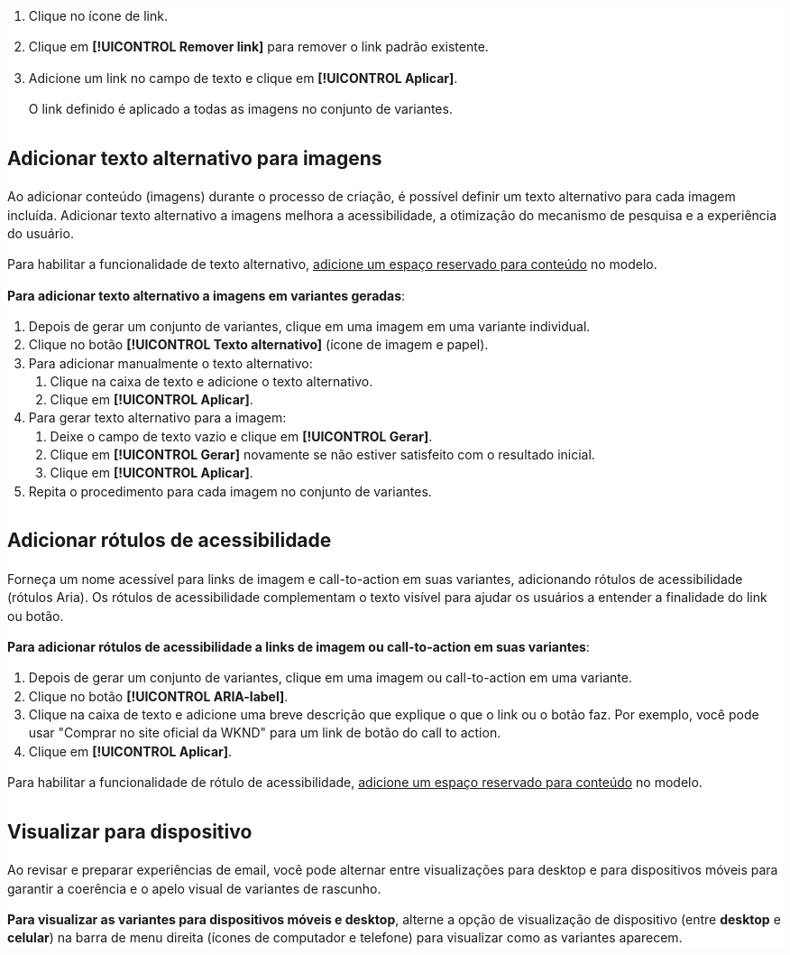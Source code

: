 1. Clique no ícone de link.
1. Clique em **[!UICONTROL Remover link]** para remover o link padrão existente.
1. Adicione um link no campo de texto e clique em **[!UICONTROL Aplicar]**.

   O link definido é aplicado a todas as imagens no conjunto de variantes.

## Adicionar texto alternativo para imagens

Ao adicionar conteúdo (imagens) durante o processo de criação, é possível definir um texto alternativo para cada imagem incluída. Adicionar texto alternativo a imagens melhora a acessibilidade, a otimização do mecanismo de pesquisa e a experiência do usuário.

Para habilitar a funcionalidade de texto alternativo, [adicione um espaço reservado para conteúdo](/help/user-guide/content/customize-template.md#alternative-text) no modelo.

**Para adicionar texto alternativo a imagens em variantes geradas**:

1. Depois de gerar um conjunto de variantes, clique em uma imagem em uma variante individual.
1. Clique no botão **[!UICONTROL Texto alternativo]** (ícone de imagem e papel).
1. Para adicionar manualmente o texto alternativo:
   1. Clique na caixa de texto e adicione o texto alternativo.
   1. Clique em **[!UICONTROL Aplicar]**.
1. Para gerar texto alternativo para a imagem:
   1. Deixe o campo de texto vazio e clique em **[!UICONTROL Gerar]**.
   1. Clique em **[!UICONTROL Gerar]** novamente se não estiver satisfeito com o resultado inicial.
   1. Clique em **[!UICONTROL Aplicar]**.
1. Repita o procedimento para cada imagem no conjunto de variantes.

## Adicionar rótulos de acessibilidade

Forneça um nome acessível para links de imagem e call-to-action em suas variantes, adicionando rótulos de acessibilidade (rótulos Aria). Os rótulos de acessibilidade complementam o texto visível para ajudar os usuários a entender a finalidade do link ou botão.

**Para adicionar rótulos de acessibilidade a links de imagem ou call-to-action em suas variantes**:

1. Depois de gerar um conjunto de variantes, clique em uma imagem ou call-to-action em uma variante.
1. Clique no botão **[!UICONTROL ARIA-label]**.
1. Clique na caixa de texto e adicione uma breve descrição que explique o que o link ou o botão faz. Por exemplo, você pode usar &quot;Comprar no site oficial da WKND&quot; para um link de botão do call to action.
1. Clique em **[!UICONTROL Aplicar]**.

Para habilitar a funcionalidade de rótulo de acessibilidade, [adicione um espaço reservado para conteúdo](/help/user-guide/content/customize-template.md) no modelo.

## Visualizar para dispositivo

Ao revisar e preparar experiências de email, você pode alternar entre visualizações para desktop e para dispositivos móveis para garantir a coerência e o apelo visual de variantes de rascunho.

**Para visualizar as variantes para dispositivos móveis e desktop**, alterne a opção de visualização de dispositivo (entre **desktop** e **celular**) na barra de menu direita (ícones de computador e telefone) para visualizar como as variantes aparecem.
